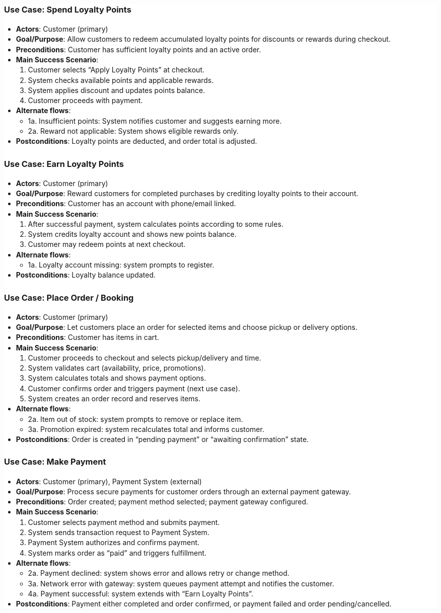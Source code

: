 ### Use Case: Spend Loyalty Points

- **Actors**: Customer (primary)
- **Goal/Purpose**: Allow customers to redeem accumulated loyalty points for discounts or rewards during checkout.
- **Preconditions**: Customer has sufficient loyalty points and an active order.
- **Main Success Scenario**:
    1. Customer selects “Apply Loyalty Points” at checkout.
    2. System checks available points and applicable rewards.
    3. System applies discount and updates points balance.
    4. Customer proceeds with payment.
- **Alternate flows**:
    - 1a. Insufficient points: System notifies customer and suggests earning more.
    - 2a. Reward not applicable: System shows eligible rewards only.
- **Postconditions**: Loyalty points are deducted, and order total is adjusted.

### Use Case: Earn Loyalty Points

- **Actors**: Customer (primary)
- **Goal/Purpose**: Reward customers for completed purchases by crediting loyalty points to their account.
- **Preconditions**: Customer has an account with phone/email linked.
- **Main Success Scenario**:
    1. After successful payment, system calculates points according to some rules.
    2. System credits loyalty account and shows new points balance.
    3. Customer may redeem points at next checkout.
- **Alternate flows**:
    - 1a. Loyalty account missing: system prompts to register.
- **Postconditions**: Loyalty balance updated.

### Use Case: Place Order / Booking

- **Actors**: Customer (primary)
- **Goal/Purpose**: Let customers place an order for selected items and choose pickup or delivery options.
- **Preconditions**: Customer has items in cart.
- **Main Success Scenario**:
    1. Customer proceeds to checkout and selects pickup/delivery and time.
    2. System validates cart (availability, price, promotions).
    3. System calculates totals and shows payment options.
    4. Customer confirms order and triggers payment (next use case).
    5. System creates an order record and reserves items.
- **Alternate flows**:
    - 2a. Item out of stock: system prompts to remove or replace item.
    - 3a. Promotion expired: system recalculates total and informs customer.
- **Postconditions**: Order is created in “pending payment” or “awaiting confirmation” state.

### Use Case: Make Payment

- **Actors**: Customer (primary), Payment System (external)
- **Goal/Purpose**: Process secure payments for customer orders through an external payment gateway.
- **Preconditions**: Order created; payment method selected; payment gateway configured.
- **Main Success Scenario**:
    1. Customer selects payment method and submits payment.
    2. System sends transaction request to Payment System.
    3. Payment System authorizes and confirms payment.
    4. System marks order as “paid” and triggers fulfillment.
- **Alternate flows**:
    - 2a. Payment declined: system shows error and allows retry or change method.
    - 3a. Network error with gateway: system queues payment attempt and notifies the customer.
    - 4a. Payment successful: system extends with “Earn Loyalty Points”.
- **Postconditions**: Payment either completed and order confirmed, or payment failed and order pending/cancelled.